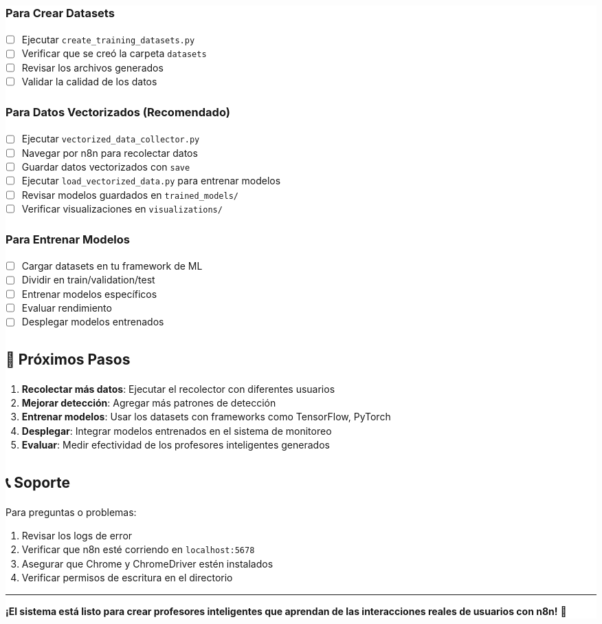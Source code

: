 ### Para Crear Datasets
- [ ] Ejecutar `create_training_datasets.py`
- [ ] Verificar que se creó la carpeta `datasets`
- [ ] Revisar los archivos generados
- [ ] Validar la calidad de los datos

### Para Datos Vectorizados (Recomendado)
- [ ] Ejecutar `vectorized_data_collector.py`
- [ ] Navegar por n8n para recolectar datos
- [ ] Guardar datos vectorizados con `save`
- [ ] Ejecutar `load_vectorized_data.py` para entrenar modelos
- [ ] Revisar modelos guardados en `trained_models/`
- [ ] Verificar visualizaciones en `visualizations/`

### Para Entrenar Modelos
- [ ] Cargar datasets en tu framework de ML
- [ ] Dividir en train/validation/test
- [ ] Entrenar modelos específicos
- [ ] Evaluar rendimiento
- [ ] Desplegar modelos entrenados

## 🎯 Próximos Pasos

1. **Recolectar más datos**: Ejecutar el recolector con diferentes usuarios
2. **Mejorar detección**: Agregar más patrones de detección
3. **Entrenar modelos**: Usar los datasets con frameworks como TensorFlow, PyTorch
4. **Desplegar**: Integrar modelos entrenados en el sistema de monitoreo
5. **Evaluar**: Medir efectividad de los profesores inteligentes generados

## 📞 Soporte

Para preguntas o problemas:
1. Revisar los logs de error
2. Verificar que n8n esté corriendo en `localhost:5678`
3. Asegurar que Chrome y ChromeDriver estén instalados
4. Verificar permisos de escritura en el directorio

---

**¡El sistema está listo para crear profesores inteligentes que aprendan de las interacciones reales de usuarios con n8n!** 🚀
